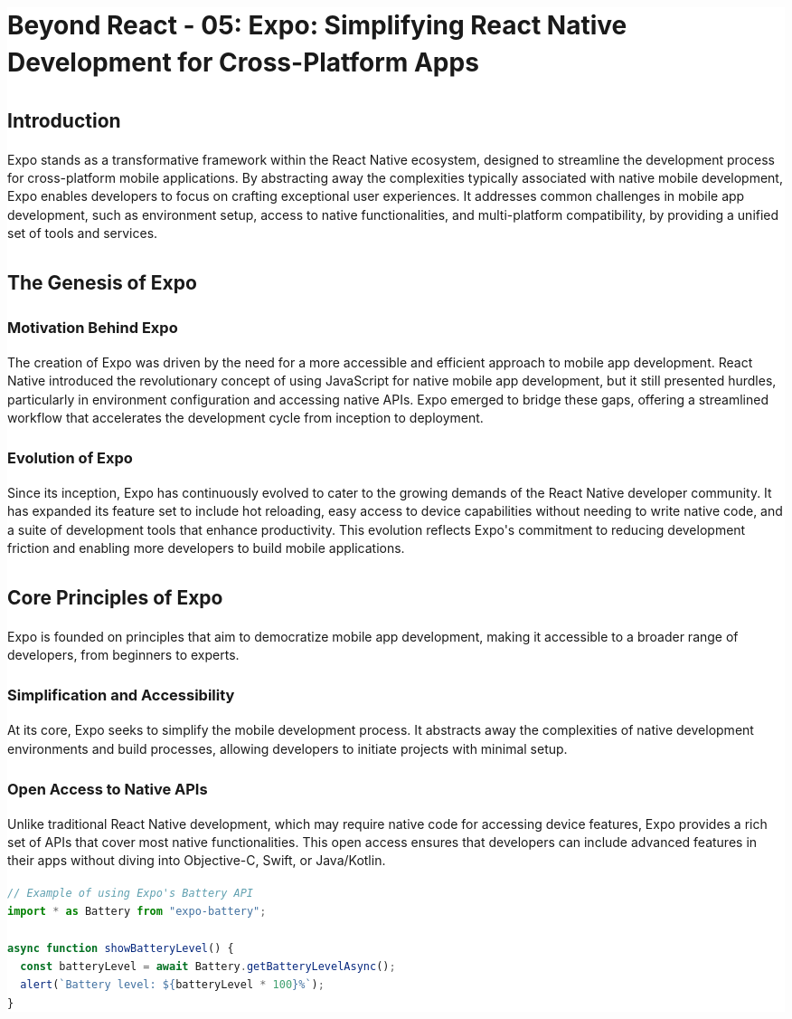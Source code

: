 # Beyond React - 05: Expo: Simplifying React Native Development for Cross-Platform Apps

## Introduction

Expo stands as a transformative framework within the React Native ecosystem, designed to streamline the development process for cross-platform mobile applications. By abstracting away the complexities typically associated with native mobile development, Expo enables developers to focus on crafting exceptional user experiences. It addresses common challenges in mobile app development, such as environment setup, access to native functionalities, and multi-platform compatibility, by providing a unified set of tools and services.

## The Genesis of Expo

### Motivation Behind Expo

The creation of Expo was driven by the need for a more accessible and efficient approach to mobile app development. React Native introduced the revolutionary concept of using JavaScript for native mobile app development, but it still presented hurdles, particularly in environment configuration and accessing native APIs. Expo emerged to bridge these gaps, offering a streamlined workflow that accelerates the development cycle from inception to deployment.

### Evolution of Expo

Since its inception, Expo has continuously evolved to cater to the growing demands of the React Native developer community. It has expanded its feature set to include hot reloading, easy access to device capabilities without needing to write native code, and a suite of development tools that enhance productivity. This evolution reflects Expo's commitment to reducing development friction and enabling more developers to build mobile applications.

## Core Principles of Expo

Expo is founded on principles that aim to democratize mobile app development, making it accessible to a broader range of developers, from beginners to experts.

### Simplification and Accessibility

At its core, Expo seeks to simplify the mobile development process. It abstracts away the complexities of native development environments and build processes, allowing developers to initiate projects with minimal setup.

### Open Access to Native APIs

Unlike traditional React Native development, which may require native code for accessing device features, Expo provides a rich set of APIs that cover most native functionalities. This open access ensures that developers can include advanced features in their apps without diving into Objective-C, Swift, or Java/Kotlin.

```jsx
// Example of using Expo's Battery API
import * as Battery from "expo-battery";

async function showBatteryLevel() {
  const batteryLevel = await Battery.getBatteryLevelAsync();
  alert(`Battery level: ${batteryLevel * 100}%`);
}
```
